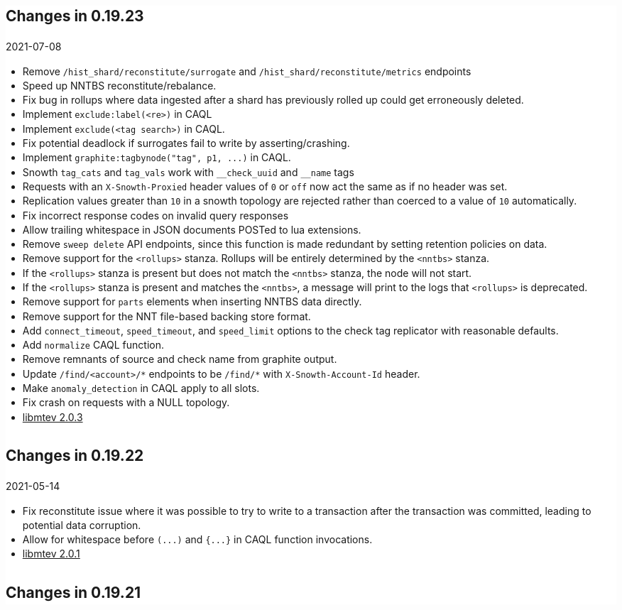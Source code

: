## Changes in 0.19.23

2021-07-08

 * Remove `/hist_shard/reconstitute/surrogate` and `/hist_shard/reconstitute/metrics` endpoints
 * Speed up NNTBS reconstitute/rebalance.
 * Fix bug in rollups where data ingested after a shard has previously rolled up could
   get erroneously deleted.
 * Implement `exclude:label(<re>)` in CAQL
 * Implement `exclude(<tag search>)` in CAQL.
 * Fix potential deadlock if surrogates fail to write by asserting/crashing.
 * Implement `graphite:tagbynode("tag", p1, ...)` in CAQL.
 * Snowth `tag_cats` and `tag_vals` work with `__check_uuid` and `__name` tags
 * Requests with an `X-Snowth-Proxied` header values of `0` or `off` now act the same
   as if no header was set.
 * Replication values greater than `10` in a snowth topology are rejected rather than
   coerced to a value of `10` automatically.
 * Fix incorrect response codes on invalid query responses
 * Allow trailing whitespace in JSON documents POSTed to lua extensions.
 * Remove `sweep delete` API endpoints, since this function is made redundant by setting retention policies
   on data.
 * Remove support for the `<rollups>` stanza. Rollups will be entirely determined by the `<nntbs>` stanza.
 * If the `<rollups>` stanza is present but does not match the `<nntbs>` stanza, the node will not start.
 * If the `<rollups>` stanza is present and matches the `<nntbs>`, a message will print to the logs that
   `<rollups>` is deprecated.
 * Remove support for `parts` elements when inserting NNTBS data directly.
 * Remove support for the NNT file-based backing store format.
 * Add `connect_timeout`, `speed_timeout`, and `speed_limit` options to the check tag replicator with reasonable defaults.
 * Add `normalize` CAQL function.
 * Remove remnants of source and check name from graphite output.
 * Update `/find/<account>/*` endpoints to be `/find/*` with `X-Snowth-Account-Id` header.
 * Make `anomaly_detection` in CAQL apply to all slots.
 * Fix crash on requests with a NULL topology.
 * [libmtev 2.0.3](https://github.com/circonus-labs/libmtev/blob/master/ChangeLog.md#203)

## Changes in 0.19.22

2021-05-14

 * Fix reconstitute issue where it was possible to try to write to a transaction
   after the transaction was committed, leading to potential data corruption.
 * Allow for whitespace before `(...)` and `{...}` in CAQL function invocations.
 * [libmtev 2.0.1](https://github.com/circonus-labs/libmtev/blob/master/ChangeLog.md#201)

## Changes in 0.19.21
